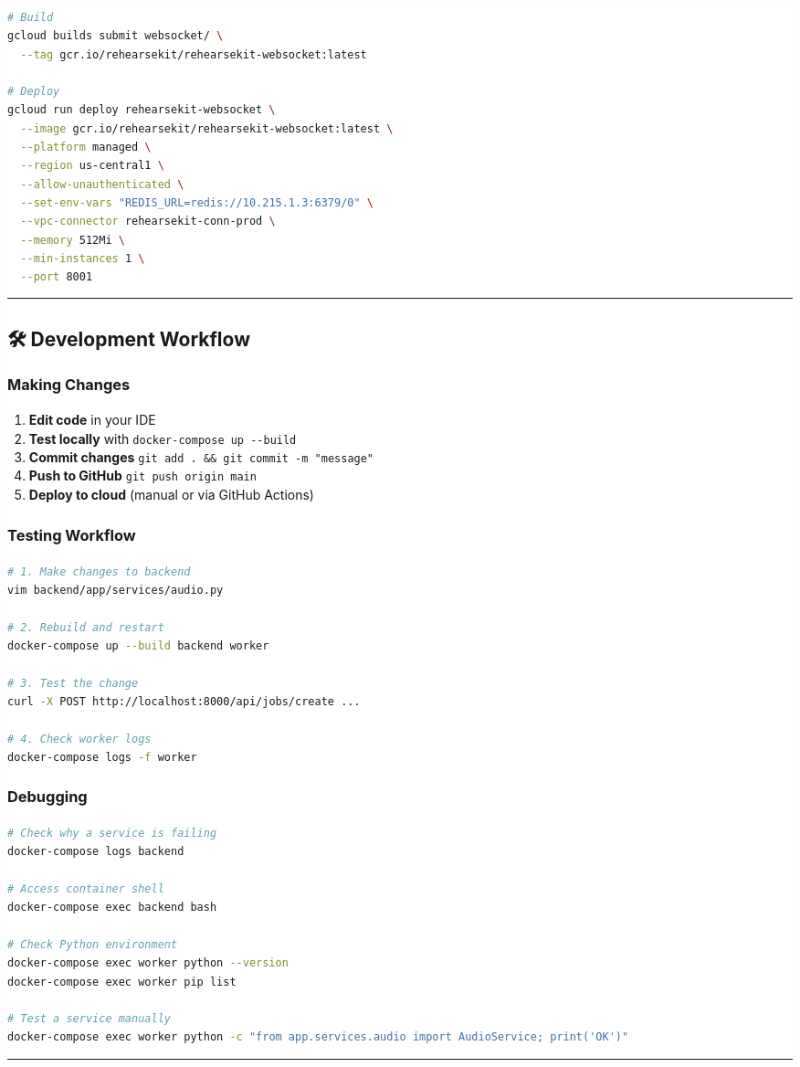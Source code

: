 ```bash
# Build
gcloud builds submit websocket/ \
  --tag gcr.io/rehearsekit/rehearsekit-websocket:latest

# Deploy
gcloud run deploy rehearsekit-websocket \
  --image gcr.io/rehearsekit/rehearsekit-websocket:latest \
  --platform managed \
  --region us-central1 \
  --allow-unauthenticated \
  --set-env-vars "REDIS_URL=redis://10.215.1.3:6379/0" \
  --vpc-connector rehearsekit-conn-prod \
  --memory 512Mi \
  --min-instances 1 \
  --port 8001
```

---

## 🛠️ Development Workflow

### Making Changes

1. **Edit code** in your IDE
2. **Test locally** with `docker-compose up --build`
3. **Commit changes** `git add . && git commit -m "message"`
4. **Push to GitHub** `git push origin main`
5. **Deploy to cloud** (manual or via GitHub Actions)

### Testing Workflow

```bash
# 1. Make changes to backend
vim backend/app/services/audio.py

# 2. Rebuild and restart
docker-compose up --build backend worker

# 3. Test the change
curl -X POST http://localhost:8000/api/jobs/create ...

# 4. Check worker logs
docker-compose logs -f worker
```

### Debugging

```bash
# Check why a service is failing
docker-compose logs backend

# Access container shell
docker-compose exec backend bash

# Check Python environment
docker-compose exec worker python --version
docker-compose exec worker pip list

# Test a service manually
docker-compose exec worker python -c "from app.services.audio import AudioService; print('OK')"
```

---